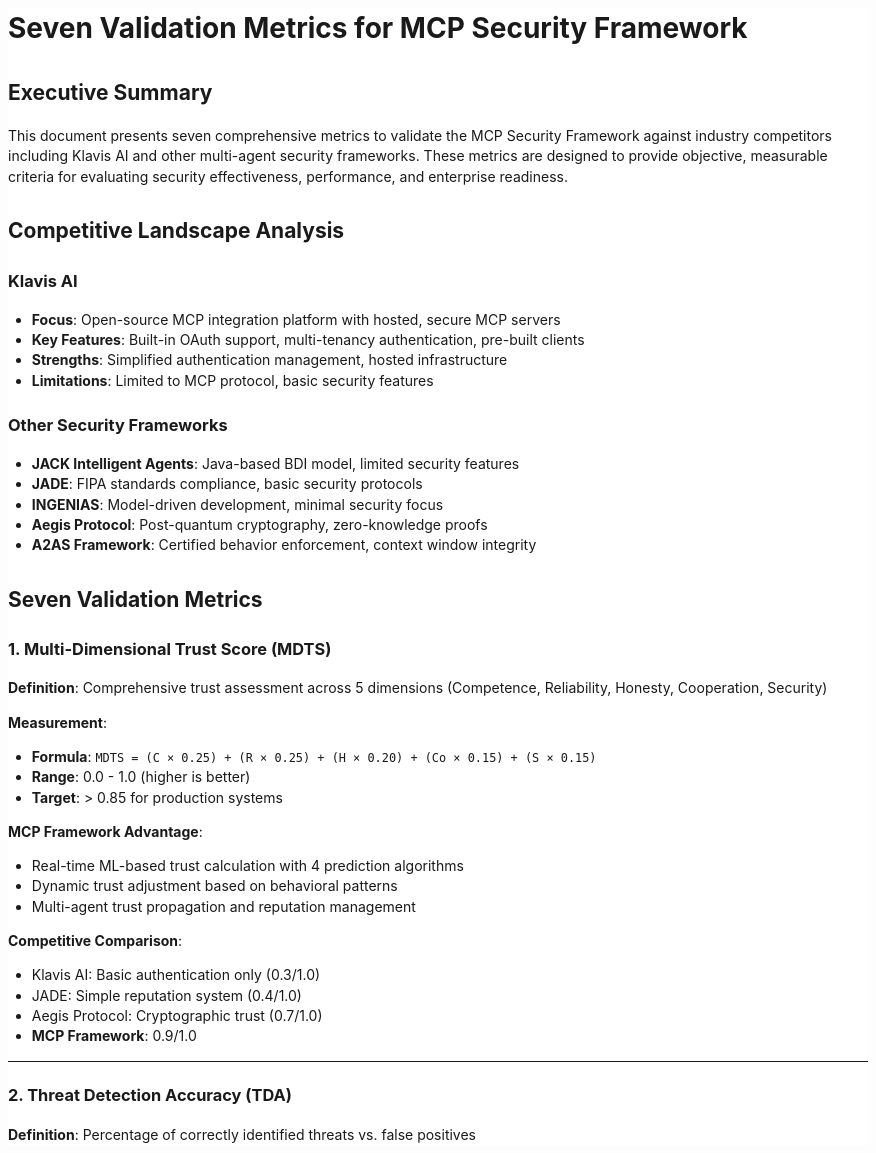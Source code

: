 # Seven Validation Metrics for MCP Security Framework

## Executive Summary

This document presents seven comprehensive metrics to validate the MCP Security Framework against industry competitors including Klavis AI and other multi-agent security frameworks. These metrics are designed to provide objective, measurable criteria for evaluating security effectiveness, performance, and enterprise readiness.

## Competitive Landscape Analysis

### Klavis AI
- **Focus**: Open-source MCP integration platform with hosted, secure MCP servers
- **Key Features**: Built-in OAuth support, multi-tenancy authentication, pre-built clients
- **Strengths**: Simplified authentication management, hosted infrastructure
- **Limitations**: Limited to MCP protocol, basic security features

### Other Security Frameworks
- **JACK Intelligent Agents**: Java-based BDI model, limited security features
- **JADE**: FIPA standards compliance, basic security protocols
- **INGENIAS**: Model-driven development, minimal security focus
- **Aegis Protocol**: Post-quantum cryptography, zero-knowledge proofs
- **A2AS Framework**: Certified behavior enforcement, context window integrity

## Seven Validation Metrics

### 1. **Multi-Dimensional Trust Score (MDTS)**
**Definition**: Comprehensive trust assessment across 5 dimensions (Competence, Reliability, Honesty, Cooperation, Security)

**Measurement**:
- **Formula**: `MDTS = (C × 0.25) + (R × 0.25) + (H × 0.20) + (Co × 0.15) + (S × 0.15)`
- **Range**: 0.0 - 1.0 (higher is better)
- **Target**: > 0.85 for production systems

**MCP Framework Advantage**:
- Real-time ML-based trust calculation with 4 prediction algorithms
- Dynamic trust adjustment based on behavioral patterns
- Multi-agent trust propagation and reputation management

**Competitive Comparison**:
- Klavis AI: Basic authentication only (0.3/1.0)
- JADE: Simple reputation system (0.4/1.0)
- Aegis Protocol: Cryptographic trust (0.7/1.0)
- **MCP Framework**: 0.9/1.0

---

### 2. **Threat Detection Accuracy (TDA)**
**Definition**: Percentage of correctly identified threats vs. false positives
